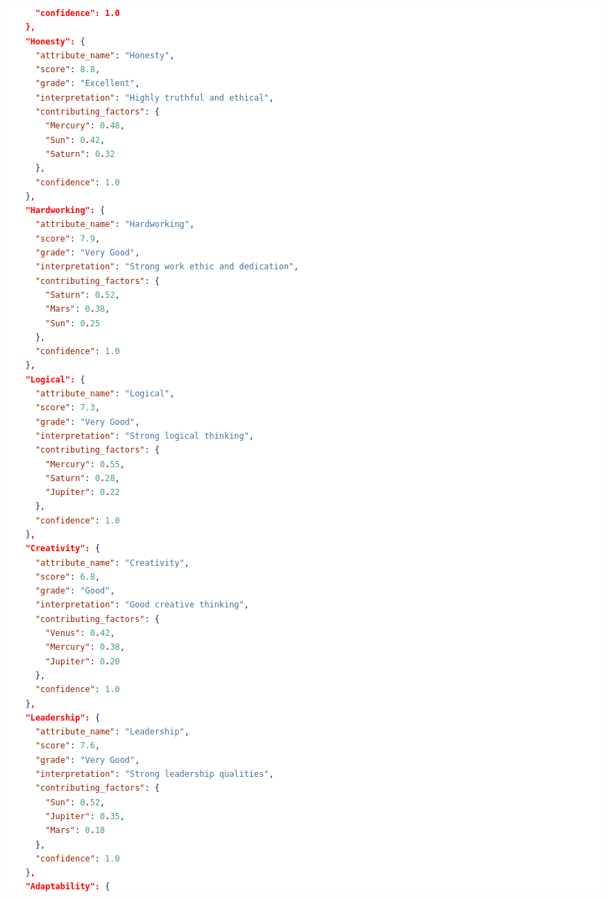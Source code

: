 ```json
      "confidence": 1.0
    },
    "Honesty": {
      "attribute_name": "Honesty",
      "score": 8.8,
      "grade": "Excellent",
      "interpretation": "Highly truthful and ethical",
      "contributing_factors": {
        "Mercury": 0.48,
        "Sun": 0.42,
        "Saturn": 0.32
      },
      "confidence": 1.0
    },
    "Hardworking": {
      "attribute_name": "Hardworking",
      "score": 7.9,
      "grade": "Very Good",
      "interpretation": "Strong work ethic and dedication",
      "contributing_factors": {
        "Saturn": 0.52,
        "Mars": 0.38,
        "Sun": 0.25
      },
      "confidence": 1.0
    },
    "Logical": {
      "attribute_name": "Logical",
      "score": 7.3,
      "grade": "Very Good",
      "interpretation": "Strong logical thinking",
      "contributing_factors": {
        "Mercury": 0.55,
        "Saturn": 0.28,
        "Jupiter": 0.22
      },
      "confidence": 1.0
    },
    "Creativity": {
      "attribute_name": "Creativity",
      "score": 6.8,
      "grade": "Good",
      "interpretation": "Good creative thinking",
      "contributing_factors": {
        "Venus": 0.42,
        "Mercury": 0.38,
        "Jupiter": 0.20
      },
      "confidence": 1.0
    },
    "Leadership": {
      "attribute_name": "Leadership",
      "score": 7.6,
      "grade": "Very Good",
      "interpretation": "Strong leadership qualities",
      "contributing_factors": {
        "Sun": 0.52,
        "Jupiter": 0.35,
        "Mars": 0.18
      },
      "confidence": 1.0
    },
    "Adaptability": {
```
